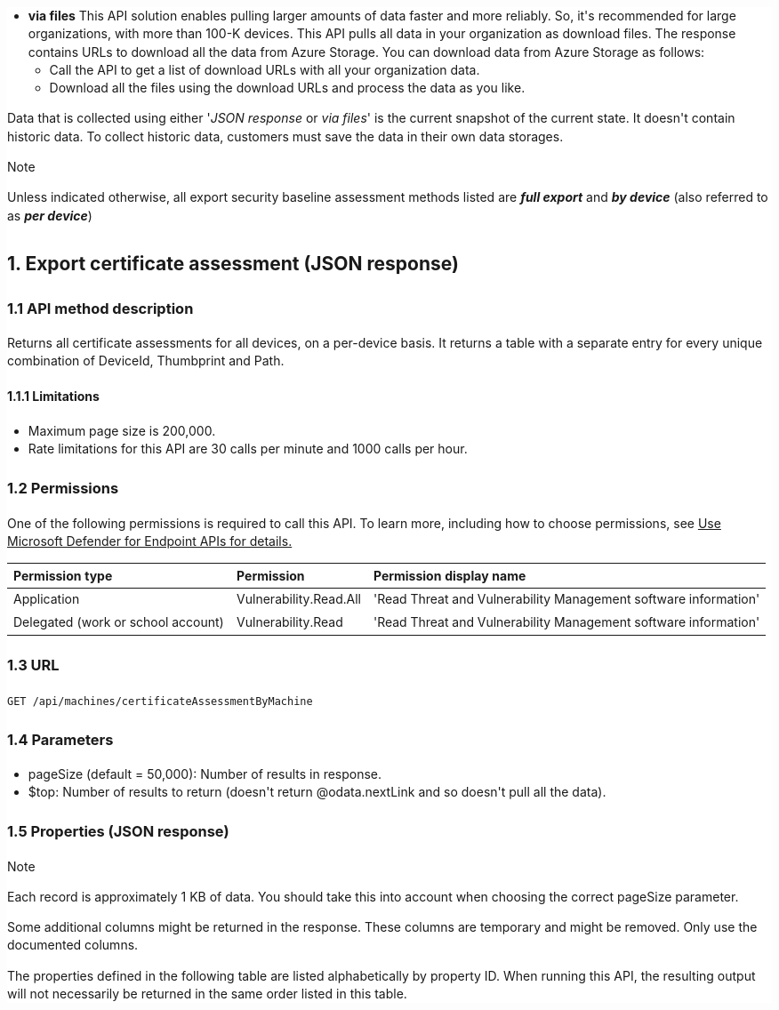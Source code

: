 - **via files** This API solution enables pulling larger amounts of data faster and more reliably. So, it's recommended for large organizations, with more than 100-K devices. This API pulls all data in your organization as download files. The response contains URLs to download all the data from Azure Storage. You can download data from Azure Storage as follows:
  - Call the API to get a list of download URLs with all your organization data.
  - Download all the files using the download URLs and process the data as you like.

Data that is collected using either '_JSON response_ or _via files_' is the current snapshot of the current state. It doesn't contain historic data. To collect historic data, customers must save the data in their own data storages.

> [!NOTE]
> Unless indicated otherwise, all export security baseline assessment methods listed are **_full export_** and **_by device_** (also referred to as **_per device_**)

## 1. Export certificate assessment (JSON response)

### 1.1 API method description

Returns all certificate assessments for all devices, on a per-device basis. It returns a table with a separate entry for every unique combination of DeviceId, Thumbprint and Path.

#### 1.1.1 Limitations

- Maximum page size is 200,000.
- Rate limitations for this API are 30 calls per minute and 1000 calls per hour.

### 1.2 Permissions

One of the following permissions is required to call this API. To learn more, including how to choose permissions, see [Use Microsoft Defender for Endpoint APIs for details.](apis-intro.md)

Permission type|Permission|Permission display name
:---|:---|:---
Application|Vulnerability.Read.All|'Read Threat and Vulnerability Management software information'
Delegated (work or school account)|Vulnerability.Read|'Read Threat and Vulnerability Management software information'

### 1.3 URL

```http
GET /api/machines/certificateAssessmentByMachine
```

### 1.4 Parameters

- pageSize (default = 50,000): Number of results in response.
- $top: Number of results to return (doesn't return @odata.nextLink and so doesn't pull all the data).


### 1.5 Properties (JSON response)

> [!NOTE]
> Each record is approximately 1 KB of data. You should take this into account when choosing the correct pageSize parameter.
>
> Some additional columns might be returned in the response. These columns are temporary and might be removed. Only use the documented columns.
>
> The properties defined in the following table are listed alphabetically by property ID. When running this API, the resulting output will not necessarily be returned in the same order listed in this table.
